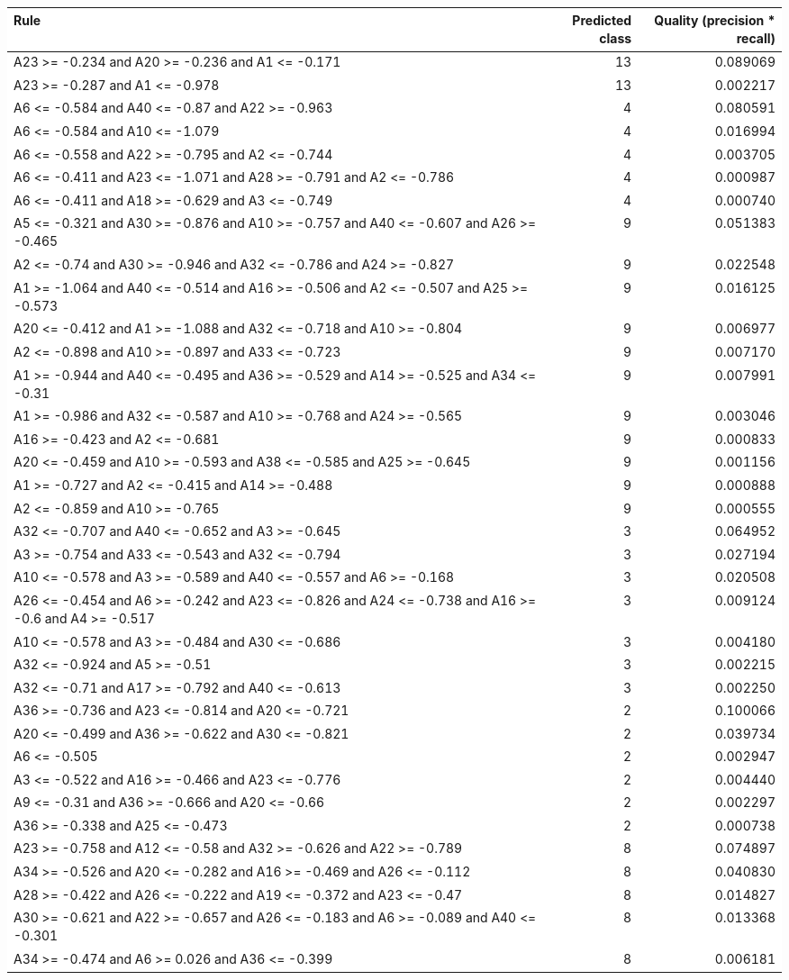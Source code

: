| Rule | Predicted class | Quality (precision * recall) |
|:----|----:|----:|
| A23 >= -0.234 and A20 >= -0.236 and A1 <= -0.171 | 13 | 0.089069 |
| A23 >= -0.287 and A1 <= -0.978 | 13 | 0.002217 |
| A6 <= -0.584 and A40 <= -0.87 and A22 >= -0.963 | 4 | 0.080591 |
| A6 <= -0.584 and A10 <= -1.079 | 4 | 0.016994 |
| A6 <= -0.558 and A22 >= -0.795 and A2 <= -0.744 | 4 | 0.003705 |
| A6 <= -0.411 and A23 <= -1.071 and A28 >= -0.791 and A2 <= -0.786 | 4 | 0.000987 |
| A6 <= -0.411 and A18 >= -0.629 and A3 <= -0.749 | 4 | 0.000740 |
| A5 <= -0.321 and A30 >= -0.876 and A10 >= -0.757 and A40 <= -0.607 and A26 >= -0.465 | 9 | 0.051383 |
| A2 <= -0.74 and A30 >= -0.946 and A32 <= -0.786 and A24 >= -0.827 | 9 | 0.022548 |
| A1 >= -1.064 and A40 <= -0.514 and A16 >= -0.506 and A2 <= -0.507 and A25 >= -0.573 | 9 | 0.016125 |
| A20 <= -0.412 and A1 >= -1.088 and A32 <= -0.718 and A10 >= -0.804 | 9 | 0.006977 |
| A2 <= -0.898 and A10 >= -0.897 and A33 <= -0.723 | 9 | 0.007170 |
| A1 >= -0.944 and A40 <= -0.495 and A36 >= -0.529 and A14 >= -0.525 and A34 <= -0.31 | 9 | 0.007991 |
| A1 >= -0.986 and A32 <= -0.587 and A10 >= -0.768 and A24 >= -0.565 | 9 | 0.003046 |
| A16 >= -0.423 and A2 <= -0.681 | 9 | 0.000833 |
| A20 <= -0.459 and A10 >= -0.593 and A38 <= -0.585 and A25 >= -0.645 | 9 | 0.001156 |
| A1 >= -0.727 and A2 <= -0.415 and A14 >= -0.488 | 9 | 0.000888 |
| A2 <= -0.859 and A10 >= -0.765 | 9 | 0.000555 |
| A32 <= -0.707 and A40 <= -0.652 and A3 >= -0.645 | 3 | 0.064952 |
| A3 >= -0.754 and A33 <= -0.543 and A32 <= -0.794 | 3 | 0.027194 |
| A10 <= -0.578 and A3 >= -0.589 and A40 <= -0.557 and A6 >= -0.168 | 3 | 0.020508 |
| A26 <= -0.454 and A6 >= -0.242 and A23 <= -0.826 and A24 <= -0.738 and A16 >= -0.6 and A4 >= -0.517 | 3 | 0.009124 |
| A10 <= -0.578 and A3 >= -0.484 and A30 <= -0.686 | 3 | 0.004180 |
| A32 <= -0.924 and A5 >= -0.51 | 3 | 0.002215 |
| A32 <= -0.71 and A17 >= -0.792 and A40 <= -0.613 | 3 | 0.002250 |
| A36 >= -0.736 and A23 <= -0.814 and A20 <= -0.721 | 2 | 0.100066 |
| A20 <= -0.499 and A36 >= -0.622 and A30 <= -0.821 | 2 | 0.039734 |
| A6 <= -0.505 | 2 | 0.002947 |
| A3 <= -0.522 and A16 >= -0.466 and A23 <= -0.776 | 2 | 0.004440 |
| A9 <= -0.31 and A36 >= -0.666 and A20 <= -0.66 | 2 | 0.002297 |
| A36 >= -0.338 and A25 <= -0.473 | 2 | 0.000738 |
| A23 >= -0.758 and A12 <= -0.58 and A32 >= -0.626 and A22 >= -0.789 | 8 | 0.074897 |
| A34 >= -0.526 and A20 <= -0.282 and A16 >= -0.469 and A26 <= -0.112 | 8 | 0.040830 |
| A28 >= -0.422 and A26 <= -0.222 and A19 <= -0.372 and A23 <= -0.47 | 8 | 0.014827 |
| A30 >= -0.621 and A22 >= -0.657 and A26 <= -0.183 and A6 >= -0.089 and A40 <= -0.301 | 8 | 0.013368 |
| A34 >= -0.474 and A6 >= 0.026 and A36 <= -0.399 | 8 | 0.006181 |